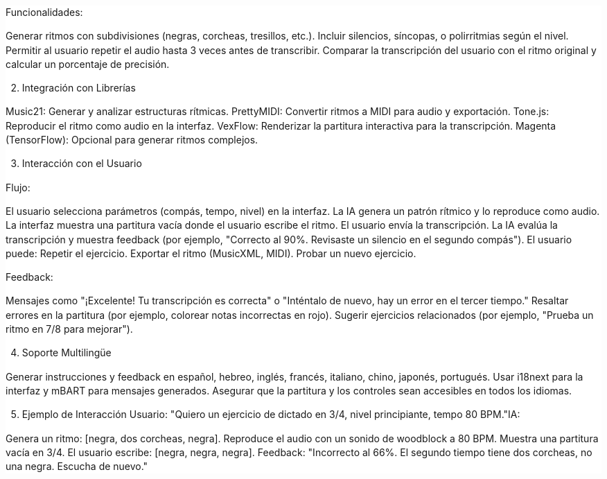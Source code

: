 
Funcionalidades:

Generar ritmos con subdivisiones (negras, corcheas, tresillos, etc.).
Incluir silencios, síncopas, o polirritmias según el nivel.
Permitir al usuario repetir el audio hasta 3 veces antes de transcribir.
Comparar la transcripción del usuario con el ritmo original y calcular un porcentaje de precisión.



2. Integración con Librerías

Music21: Generar y analizar estructuras rítmicas.
PrettyMIDI: Convertir ritmos a MIDI para audio y exportación.
Tone.js: Reproducir el ritmo como audio en la interfaz.
VexFlow: Renderizar la partitura interactiva para la transcripción.
Magenta (TensorFlow): Opcional para generar ritmos complejos.

3. Interacción con el Usuario

Flujo:

El usuario selecciona parámetros (compás, tempo, nivel) en la interfaz.
La IA genera un patrón rítmico y lo reproduce como audio.
La interfaz muestra una partitura vacía donde el usuario escribe el ritmo.
El usuario envía la transcripción.
La IA evalúa la transcripción y muestra feedback (por ejemplo, "Correcto al 90%. Revisaste un silencio en el segundo compás").
El usuario puede:
Repetir el ejercicio.
Exportar el ritmo (MusicXML, MIDI).
Probar un nuevo ejercicio.




Feedback:

Mensajes como "¡Excelente! Tu transcripción es correcta" o "Inténtalo de nuevo, hay un error en el tercer tiempo."
Resaltar errores en la partitura (por ejemplo, colorear notas incorrectas en rojo).
Sugerir ejercicios relacionados (por ejemplo, "Prueba un ritmo en 7/8 para mejorar").



4. Soporte Multilingüe

Generar instrucciones y feedback en español, hebreo, inglés, francés, italiano, chino, japonés, portugués.
Usar i18next para la interfaz y mBART para mensajes generados.
Asegurar que la partitura y los controles sean accesibles en todos los idiomas.

5. Ejemplo de Interacción
Usuario: "Quiero un ejercicio de dictado en 3/4, nivel principiante, tempo 80 BPM."IA:

Genera un ritmo: [negra, dos corcheas, negra].
Reproduce el audio con un sonido de woodblock a 80 BPM.
Muestra una partitura vacía en 3/4.
El usuario escribe: [negra, negra, negra].
Feedback: "Incorrecto al 66%. El segundo tiempo tiene dos corcheas, no una negra. Escucha de nuevo."
